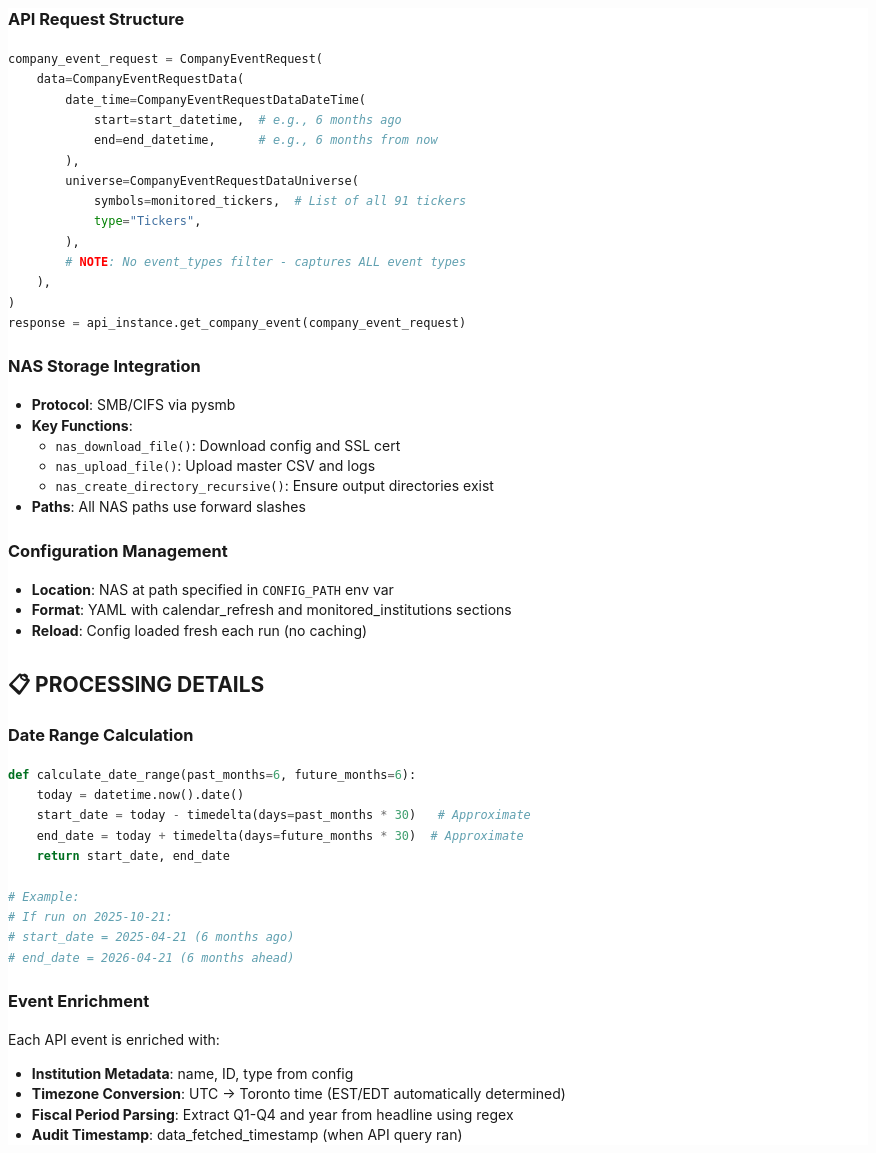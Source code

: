 ### API Request Structure
```python
company_event_request = CompanyEventRequest(
    data=CompanyEventRequestData(
        date_time=CompanyEventRequestDataDateTime(
            start=start_datetime,  # e.g., 6 months ago
            end=end_datetime,      # e.g., 6 months from now
        ),
        universe=CompanyEventRequestDataUniverse(
            symbols=monitored_tickers,  # List of all 91 tickers
            type="Tickers",
        ),
        # NOTE: No event_types filter - captures ALL event types
    ),
)
response = api_instance.get_company_event(company_event_request)
```

### NAS Storage Integration
- **Protocol**: SMB/CIFS via pysmb
- **Key Functions**:
  - `nas_download_file()`: Download config and SSL cert
  - `nas_upload_file()`: Upload master CSV and logs
  - `nas_create_directory_recursive()`: Ensure output directories exist
- **Paths**: All NAS paths use forward slashes

### Configuration Management
- **Location**: NAS at path specified in `CONFIG_PATH` env var
- **Format**: YAML with calendar_refresh and monitored_institutions sections
- **Reload**: Config loaded fresh each run (no caching)

## 📋 PROCESSING DETAILS

### Date Range Calculation
```python
def calculate_date_range(past_months=6, future_months=6):
    today = datetime.now().date()
    start_date = today - timedelta(days=past_months * 30)   # Approximate
    end_date = today + timedelta(days=future_months * 30)  # Approximate
    return start_date, end_date

# Example:
# If run on 2025-10-21:
# start_date = 2025-04-21 (6 months ago)
# end_date = 2026-04-21 (6 months ahead)
```

### Event Enrichment
Each API event is enriched with:
- **Institution Metadata**: name, ID, type from config
- **Timezone Conversion**: UTC → Toronto time (EST/EDT automatically determined)
- **Fiscal Period Parsing**: Extract Q1-Q4 and year from headline using regex
- **Audit Timestamp**: data_fetched_timestamp (when API query ran)
